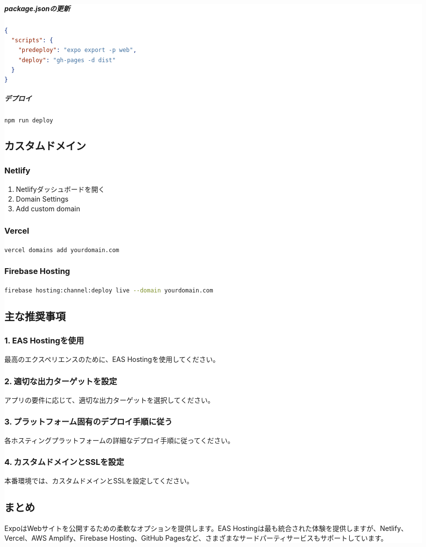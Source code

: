 ##### package.jsonの更新

```json
{
  "scripts": {
    "predeploy": "expo export -p web",
    "deploy": "gh-pages -d dist"
  }
}
```

##### デプロイ

```bash
npm run deploy
```

## カスタムドメイン

### Netlify

1. Netlifyダッシュボードを開く
2. Domain Settings
3. Add custom domain

### Vercel

```bash
vercel domains add yourdomain.com
```

### Firebase Hosting

```bash
firebase hosting:channel:deploy live --domain yourdomain.com
```

## 主な推奨事項

### 1. EAS Hostingを使用

最高のエクスペリエンスのために、EAS Hostingを使用してください。

### 2. 適切な出力ターゲットを設定

アプリの要件に応じて、適切な出力ターゲットを選択してください。

### 3. プラットフォーム固有のデプロイ手順に従う

各ホスティングプラットフォームの詳細なデプロイ手順に従ってください。

### 4. カスタムドメインとSSLを設定

本番環境では、カスタムドメインとSSLを設定してください。

## まとめ

ExpoはWebサイトを公開するための柔軟なオプションを提供します。EAS Hostingは最も統合された体験を提供しますが、Netlify、Vercel、AWS Amplify、Firebase Hosting、GitHub Pagesなど、さまざまなサードパーティサービスもサポートしています。
